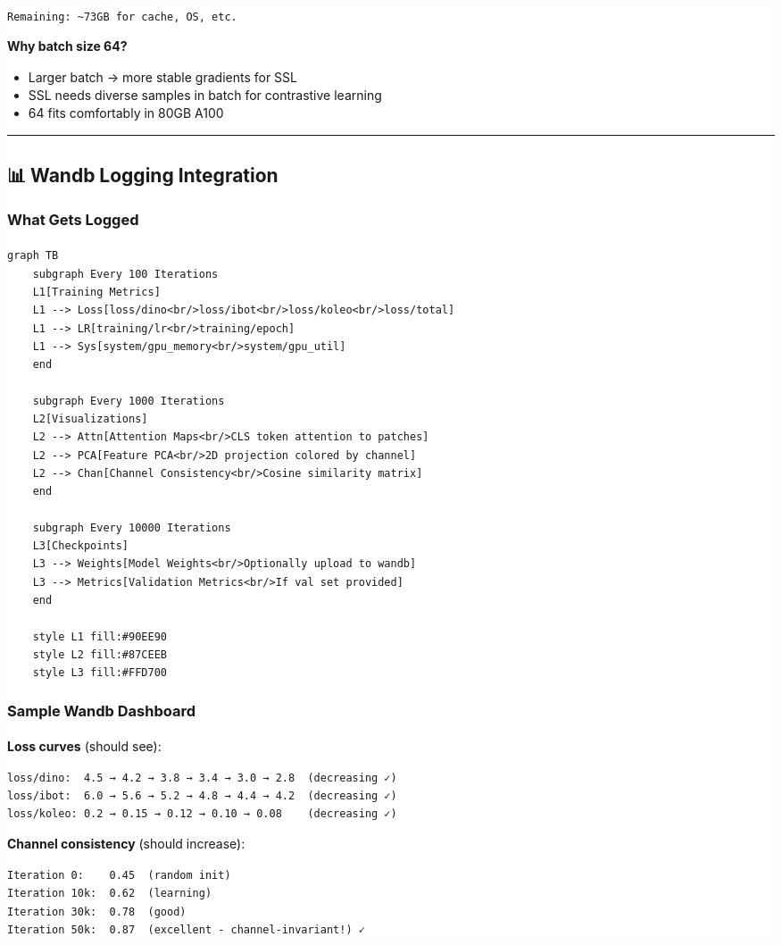 ```
Remaining: ~73GB for cache, OS, etc.
```

**Why batch size 64?**
- Larger batch → more stable gradients for SSL
- SSL needs diverse samples in batch for contrastive learning
- 64 fits comfortably in 80GB A100

---

## 📊 Wandb Logging Integration

### What Gets Logged

```mermaid
graph TB
    subgraph Every 100 Iterations
    L1[Training Metrics]
    L1 --> Loss[loss/dino<br/>loss/ibot<br/>loss/koleo<br/>loss/total]
    L1 --> LR[training/lr<br/>training/epoch]
    L1 --> Sys[system/gpu_memory<br/>system/gpu_util]
    end
    
    subgraph Every 1000 Iterations
    L2[Visualizations]
    L2 --> Attn[Attention Maps<br/>CLS token attention to patches]
    L2 --> PCA[Feature PCA<br/>2D projection colored by channel]
    L2 --> Chan[Channel Consistency<br/>Cosine similarity matrix]
    end
    
    subgraph Every 10000 Iterations
    L3[Checkpoints]
    L3 --> Weights[Model Weights<br/>Optionally upload to wandb]
    L3 --> Metrics[Validation Metrics<br/>If val set provided]
    end
    
    style L1 fill:#90EE90
    style L2 fill:#87CEEB
    style L3 fill:#FFD700
```

### Sample Wandb Dashboard

**Loss curves** (should see):
```
loss/dino:  4.5 → 4.2 → 3.8 → 3.4 → 3.0 → 2.8  (decreasing ✓)
loss/ibot:  6.0 → 5.6 → 5.2 → 4.8 → 4.4 → 4.2  (decreasing ✓)
loss/koleo: 0.2 → 0.15 → 0.12 → 0.10 → 0.08    (decreasing ✓)
```

**Channel consistency** (should increase):
```
Iteration 0:    0.45  (random init)
Iteration 10k:  0.62  (learning)
Iteration 30k:  0.78  (good)
Iteration 50k:  0.87  (excellent - channel-invariant!) ✓
```
